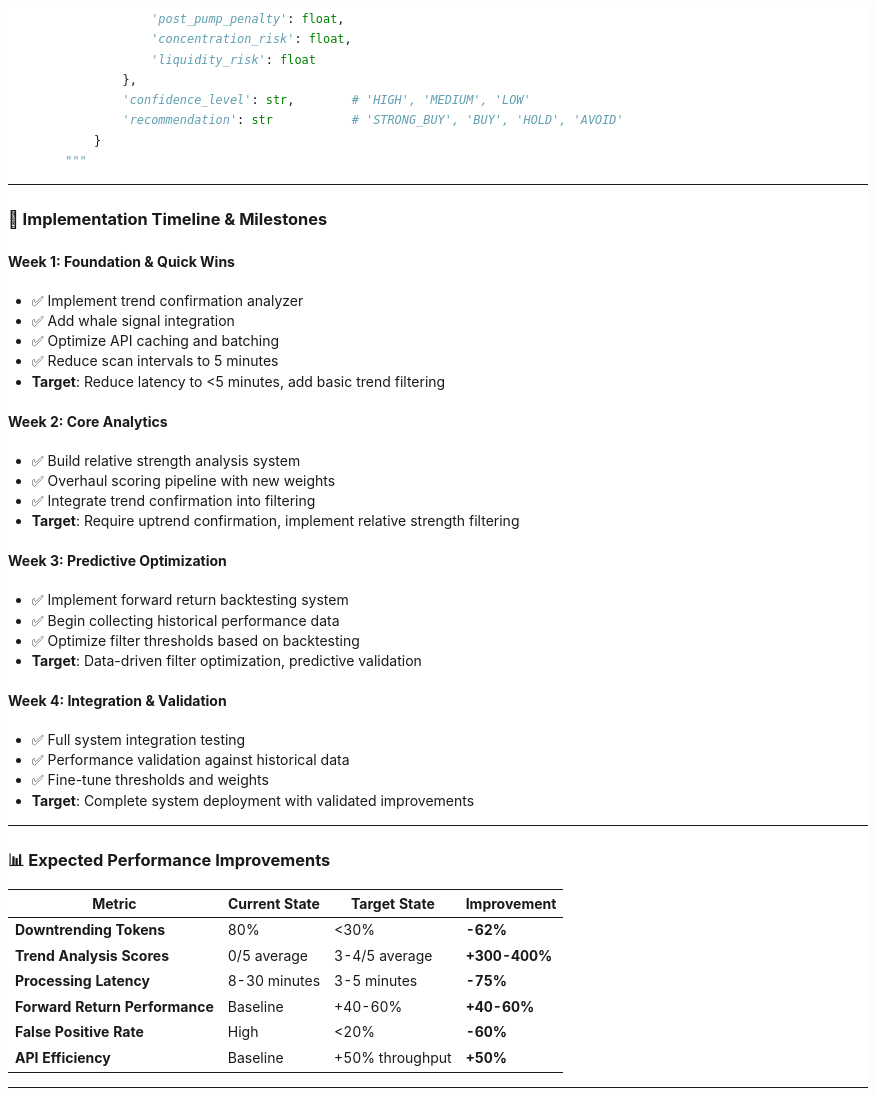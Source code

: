 ```python
                    'post_pump_penalty': float,
                    'concentration_risk': float,
                    'liquidity_risk': float
                },
                'confidence_level': str,        # 'HIGH', 'MEDIUM', 'LOW'
                'recommendation': str           # 'STRONG_BUY', 'BUY', 'HOLD', 'AVOID'
            }
        """
```

---

### **🚀 Implementation Timeline & Milestones**

#### **Week 1: Foundation & Quick Wins**
- ✅ Implement trend confirmation analyzer
- ✅ Add whale signal integration  
- ✅ Optimize API caching and batching
- ✅ Reduce scan intervals to 5 minutes
- **Target**: Reduce latency to <5 minutes, add basic trend filtering

#### **Week 2: Core Analytics**
- ✅ Build relative strength analysis system
- ✅ Overhaul scoring pipeline with new weights
- ✅ Integrate trend confirmation into filtering
- **Target**: Require uptrend confirmation, implement relative strength filtering

#### **Week 3: Predictive Optimization**
- ✅ Implement forward return backtesting system
- ✅ Begin collecting historical performance data
- ✅ Optimize filter thresholds based on backtesting
- **Target**: Data-driven filter optimization, predictive validation

#### **Week 4: Integration & Validation**
- ✅ Full system integration testing
- ✅ Performance validation against historical data
- ✅ Fine-tune thresholds and weights
- **Target**: Complete system deployment with validated improvements

---

### **📊 Expected Performance Improvements**

| Metric | Current State | Target State | Improvement |
|--------|---------------|--------------|-------------|
| **Downtrending Tokens** | 80% | <30% | **-62%** |
| **Trend Analysis Scores** | 0/5 average | 3-4/5 average | **+300-400%** |
| **Processing Latency** | 8-30 minutes | 3-5 minutes | **-75%** |
| **Forward Return Performance** | Baseline | +40-60% | **+40-60%** |
| **False Positive Rate** | High | <20% | **-60%** |
| **API Efficiency** | Baseline | +50% throughput | **+50%** |

---